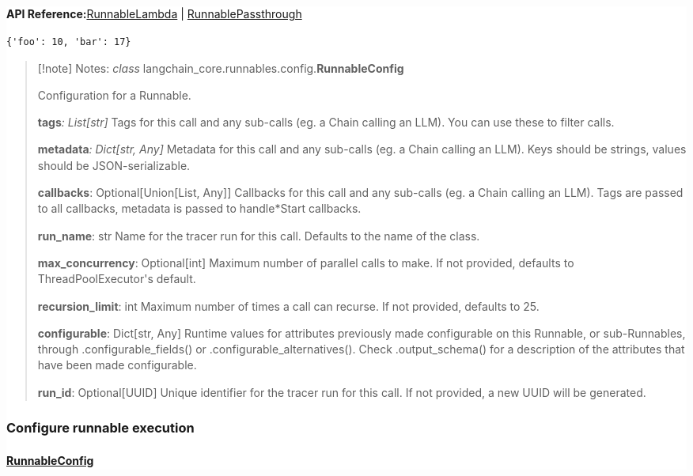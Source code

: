 **API Reference:**[RunnableLambda](https://api.python.langchain.com/en/latest/runnables/langchain_core.runnables.base.RunnableLambda.html) | [RunnablePassthrough](https://api.python.langchain.com/en/latest/runnables/langchain_core.runnables.passthrough.RunnablePassthrough.html)

```console
{'foo': 10, 'bar': 17}
```

> [!note] Notes:
> _class_ langchain_core.runnables.config.**RunnableConfig**
> 
> Configuration for a Runnable.
> 
> **tags**_: List[str]_[](https://api.python.langchain.com/en/latest/runnables/langchain_core.runnables.config.RunnableConfig.html#langchain_core.runnables.config.RunnableConfig.tags "Permalink to this definition")
> Tags for this call and any sub-calls (eg. a Chain calling an LLM). You can use these to filter calls.
> 
> **metadata**_: Dict[str, Any]_[](https://api.python.langchain.com/en/latest/runnables/langchain_core.runnables.config.RunnableConfig.html#langchain_core.runnables.config.RunnableConfig.metadata "Permalink to this definition")
> Metadata for this call and any sub-calls (eg. a Chain calling an LLM). Keys should be strings, values should be JSON-serializable.
> 
> **callbacks**: Optional[Union[List, Any]]
> Callbacks for this call and any sub-calls (eg. a Chain calling an LLM). Tags are passed to all callbacks, metadata is passed to handle*Start callbacks.
> 
> **run_name**: str
> Name for the tracer run for this call. Defaults to the name of the class.
> 
> **max_concurrency**: Optional[int]
> Maximum number of parallel calls to make. If not provided, defaults to ThreadPoolExecutor's default.
> 
> **recursion_limit**: int
> Maximum number of times a call can recurse. If not provided, defaults to 25.
> 
> **configurable**: Dict[str, Any]
> Runtime values for attributes previously made configurable on this Runnable, or sub-Runnables, through .configurable_fields() or .configurable_alternatives(). Check .output_schema() for a description of the attributes that have been made configurable.
> 
> **run_id**: Optional[UUID]
> Unique identifier for the tracer run for this call. If not provided, a new UUID will be generated.

### Configure runnable execution

#### [RunnableConfig](https://api.python.langchain.com/en/latest/runnables/langchain_core.runnables.config.RunnableConfig.html)
